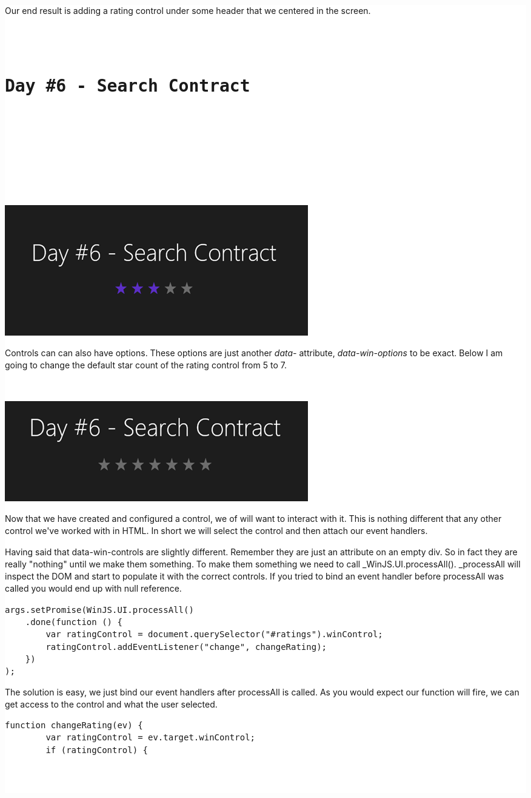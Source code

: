 Our end result is adding a rating control under some header that we centered in the screen.
<pre class="prettyprint"><div id="content">
        <h1>Day #6 - Search Contract</h1>
        <br /><br />
        <div id="ratings" data-win-control="WinJS.UI.Rating"></div>
    </div></pre>
[![image](image_thumb4.png "image")](http://csell.net/wp-content/uploads/2012/11/image4.png)

Controls can can also have options. These options are just another _data-_ attribute, _data-win-options_ to be exact. Below I am going to change the default star count of the rating control from 5 to 7.
<pre class="prettyprint"><div id="ratings" 
    data-win-control="WinJS.UI.Rating"
    data-win-options="{maxRating: 7}">
</div></pre>
[![image](image_thumb5.png "image")](http://csell.net/wp-content/uploads/2012/11/image5.png)

Now that we have created and configured a control, we of will want to interact with it. This is nothing different that any other control we've worked with in HTML. In short we will select the control and then attach our event handlers.

Having said that data-win-controls are slightly different. Remember they are just an attribute on an empty div. So in fact they are really "nothing" until we make them something. To make them something we need to call _WinJS.UI.processAll(). _processAll will inspect the DOM and start to populate it with the correct controls. If you tried to bind an event handler before processAll was called you would end up with null reference.
<pre class="prettyprint">args.setPromise(WinJS.UI.processAll()
    .done(function () {
        var ratingControl = document.querySelector("#ratings").winControl;
        ratingControl.addEventListener("change", changeRating);
    })
);</pre>
The solution is easy, we just bind our event handlers after processAll is called. As you would expect our function will fire, we can get access to the control and what the user selected.
<pre class="prettyprint">function changeRating(ev) {
        var ratingControl = ev.target.winControl;
        if (ratingControl) {
